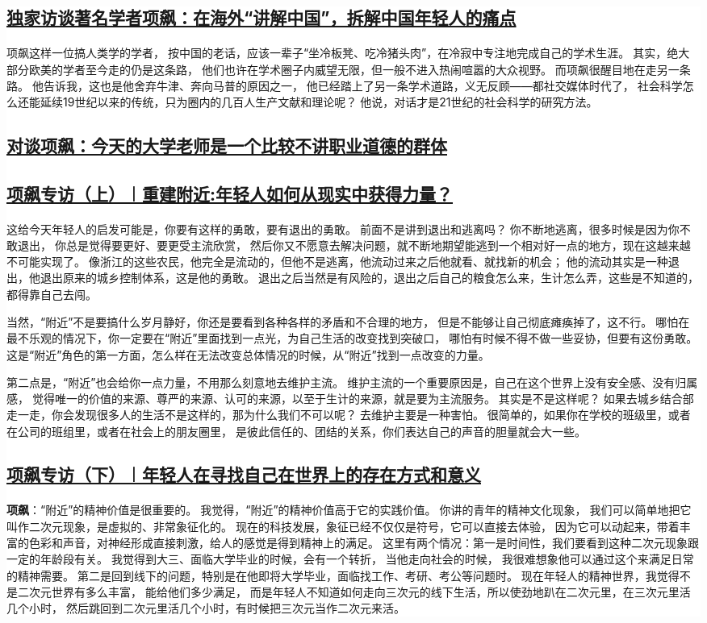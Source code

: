 ## [独家访谈著名学者项飙：在海外“讲解中国”，拆解中国年轻人的痛点](https://news.qq.com/rain/a/20220804A01CSC00)

项飙这样一位搞人类学的学者，
按中国的老话，应该一辈子“坐冷板凳、吃冷猪头肉”，在冷寂中专注地完成自己的学术生涯。
其实，绝大部分欧美的学者至今走的仍是这条路，
他们也许在学术圈子内威望无限，但一般不进入热闹喧嚣的大众视野。
而项飙很醒目地在走另一条路。
他告诉我，这也是他舍弃牛津、奔向马普的原因之一，
他已经踏上了另一条学术道路，义无反顾——都社交媒体时代了，
社会科学怎么还能延续19世纪以来的传统，只为圈内的几百人生产文献和理论呢？
他说，对话才是21世纪的社会科学的研究方法。

## [对谈项飙：今天的大学老师是一个比较不讲职业道德的群体](https://www.thepaper.cn/newsDetail_forward_21783699)

## [项飙专访（上）︱重建附近:年轻人如何从现实中获得力量？](https://www.thepaper.cn/newsDetail_forward_24823590)

这给今天年轻人的启发可能是，你要有这样的勇敢，要有退出的勇敢。
前面不是讲到退出和逃离吗？
你不断地逃离，很多时候是因为你不敢退出，
你总是觉得要更好、要更受主流欣赏，
然后你又不愿意去解决问题，就不断地期望能逃到一个相对好一点的地方，现在这越来越不可能实现了。
像浙江的这些农民，他完全是流动的，但他不是逃离，他流动过来之后他就看、就找新的机会；
他的流动其实是一种退出，他退出原来的城乡控制体系，这是他的勇敢。
退出之后当然是有风险的，退出之后自己的粮食怎么来，生计怎么弄，这些是不知道的，都得靠自己去闯。

当然，“附近”不是要搞什么岁月静好，你还是要看到各种各样的矛盾和不合理的地方，
但是不能够让自己彻底瘫痪掉了，这不行。
哪怕在最不乐观的情况下，你一定要在“附近”里面找到一点光，为自己生活的改变找到突破口，
哪怕有时候不得不做一些妥协，但要有这份勇敢。
这是“附近”角色的第一方面，怎么样在无法改变总体情况的时候，从“附近”找到一点改变的力量。

第二点是，“附近”也会给你一点力量，不用那么刻意地去维护主流。
维护主流的一个重要原因是，自己在这个世界上没有安全感、没有归属感，
觉得唯一的价值的来源、尊严的来源、认可的来源，以至于生计的来源，就是要为主流服务。
其实是不是这样呢？
如果去城乡结合部走一走，你会发现很多人的生活不是这样的，那为什么我们不可以呢？
去维护主要是一种害怕。
很简单的，如果你在学校的班级里，或者在公司的班组里，或者在社会上的朋友圈里，
是彼此信任的、团结的关系，你们表达自己的声音的胆量就会大一些。

## [项飙专访（下）︱年轻人在寻找自己在世界上的存在方式和意义](https://www.thepaper.cn/newsDetail_forward_24823595)

**项飙**：“附近”的精神价值是很重要的。
我觉得，“附近”的精神价值高于它的实践价值。
你讲的青年的精神文化现象， 我们可以简单地把它叫作二次元现象，是虚拟的、非常象征化的。
现在的科技发展，象征已经不仅仅是符号，它可以直接去体验，
因为它可以动起来，带着丰富的色彩和声音，对神经形成直接刺激，给人的感觉是得到精神上的满足。
这里有两个情况：第一是时间性，我们要看到这种二次元现象跟一定的年龄段有关。
我觉得到大三、面临大学毕业的时候，会有一个转折，
当他走向社会的时候， 我很难想象他可以通过这个来满足日常的精神需要。
第二是回到线下的问题，特别是在他即将大学毕业，面临找工作、考研、考公等问题时。
现在年轻人的精神世界，我觉得不是二次元世界有多么丰富， 能给他们多少满足，
而是年轻人不知道如何走向三次元的线下生活，所以使劲地趴在二次元里，在三次元里活几个小时，
然后跳回到二次元里活几个小时，有时候把三次元当作二次元来活。
